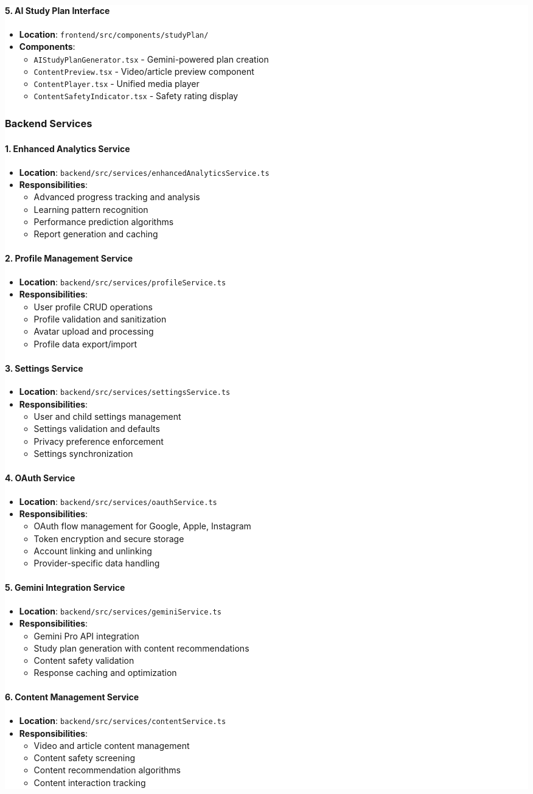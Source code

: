 #### 5. AI Study Plan Interface
- **Location**: `frontend/src/components/studyPlan/`
- **Components**:
  - `AIStudyPlanGenerator.tsx` - Gemini-powered plan creation
  - `ContentPreview.tsx` - Video/article preview component
  - `ContentPlayer.tsx` - Unified media player
  - `ContentSafetyIndicator.tsx` - Safety rating display

### Backend Services

#### 1. Enhanced Analytics Service
- **Location**: `backend/src/services/enhancedAnalyticsService.ts`
- **Responsibilities**:
  - Advanced progress tracking and analysis
  - Learning pattern recognition
  - Performance prediction algorithms
  - Report generation and caching

#### 2. Profile Management Service
- **Location**: `backend/src/services/profileService.ts`
- **Responsibilities**:
  - User profile CRUD operations
  - Profile validation and sanitization
  - Avatar upload and processing
  - Profile data export/import

#### 3. Settings Service
- **Location**: `backend/src/services/settingsService.ts`
- **Responsibilities**:
  - User and child settings management
  - Settings validation and defaults
  - Privacy preference enforcement
  - Settings synchronization

#### 4. OAuth Service
- **Location**: `backend/src/services/oauthService.ts`
- **Responsibilities**:
  - OAuth flow management for Google, Apple, Instagram
  - Token encryption and secure storage
  - Account linking and unlinking
  - Provider-specific data handling

#### 5. Gemini Integration Service
- **Location**: `backend/src/services/geminiService.ts`
- **Responsibilities**:
  - Gemini Pro API integration
  - Study plan generation with content recommendations
  - Content safety validation
  - Response caching and optimization

#### 6. Content Management Service
- **Location**: `backend/src/services/contentService.ts`
- **Responsibilities**:
  - Video and article content management
  - Content safety screening
  - Content recommendation algorithms
  - Content interaction tracking
